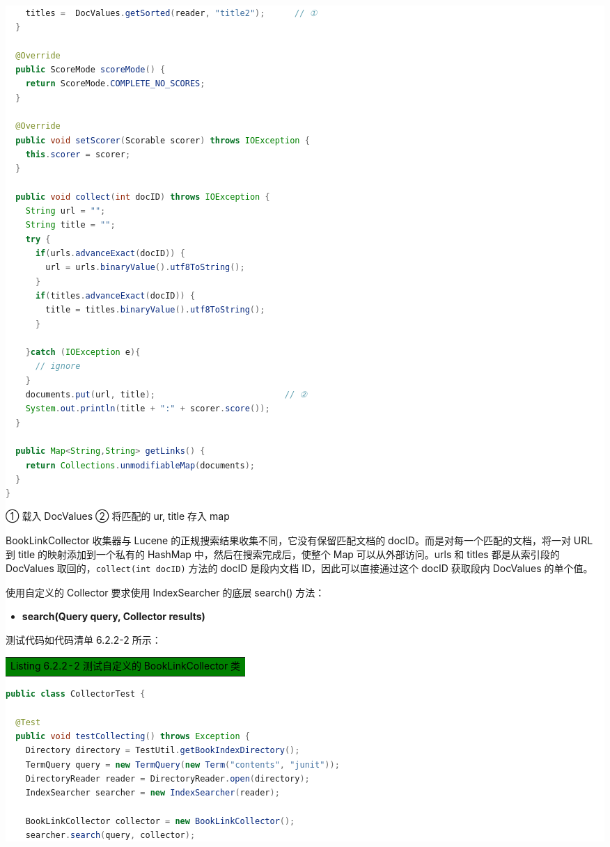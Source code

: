 ```java
    titles =  DocValues.getSorted(reader, "title2");      // ①
  }

  @Override
  public ScoreMode scoreMode() {
    return ScoreMode.COMPLETE_NO_SCORES;
  }

  @Override
  public void setScorer(Scorable scorer) throws IOException {
    this.scorer = scorer;
  }

  public void collect(int docID) throws IOException {
    String url = "";
    String title = "";
    try {
      if(urls.advanceExact(docID)) {
        url = urls.binaryValue().utf8ToString();
      }
      if(titles.advanceExact(docID)) {
        title = titles.binaryValue().utf8ToString();
      }

    }catch (IOException e){
      // ignore
    }
    documents.put(url, title);                          // ②
    System.out.println(title + ":" + scorer.score());
  }

  public Map<String,String> getLinks() {
    return Collections.unmodifiableMap(documents);
  }
}
```

① 载入 DocValues
② 将匹配的 ur, title 存入 map

BookLinkCollector 收集器与 Lucene 的正规搜索结果收集不同，它没有保留匹配文档的 docID。而是对每一个匹配的文档，将一对 URL 到 title 的映射添加到一个私有的 HashMap 中，然后在搜索完成后，使整个 Map 可以从外部访问。urls 和 titles 都是从索引段的 DocValues 取回的，`collect(int docID)` 方法的 docID 是段内文档 ID，因此可以直接通过这个 docID 获取段内 DocValues 的单个值。

使用自定义的 Collector 要求使用 IndexSearcher 的底层 search() 方法：

- **search(Query query, Collector results)** 

测试代码如代码清单 6.2.2-2 所示：

<table width="100%"><tr><td bgcolor=green><font color=black>Listing 6.2.2-2 测试自定义的 BookLinkCollector 类</td></tr></table>

```java
public class CollectorTest {

  @Test
  public void testCollecting() throws Exception {
    Directory directory = TestUtil.getBookIndexDirectory();
    TermQuery query = new TermQuery(new Term("contents", "junit"));
    DirectoryReader reader = DirectoryReader.open(directory);
    IndexSearcher searcher = new IndexSearcher(reader);

    BookLinkCollector collector = new BookLinkCollector();
    searcher.search(query, collector);

```